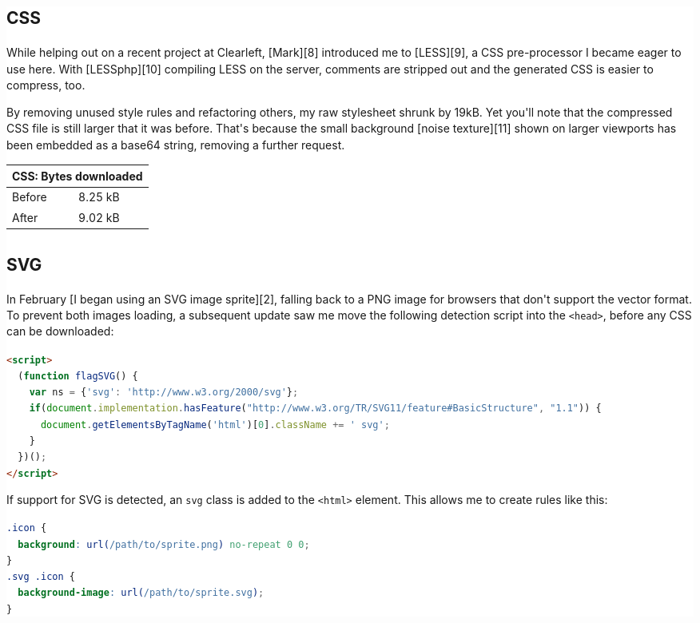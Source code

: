 ## CSS
While helping out on a recent project at Clearleft, [Mark][8] introduced me to [LESS][9], a CSS pre-processor I became eager to use here. With [LESSphp][10] compiling LESS on the server, comments are stripped out and the generated CSS is easier to compress, too.

By removing unused style rules and refactoring others, my raw stylesheet shrunk by 19kB. Yet you'll note that the compressed CSS file is still larger that it was before. That's because the small background [noise texture][11] shown on larger viewports has been embedded as a base64 string, removing a further request.

<table class="chart-hbar">
    <tr>
        <th colspan="2">CSS: Bytes downloaded</th>
    </tr>
    <tbody>
        <tr>
            <td class="label">Before</td>
            <td class="value"><span style="width:91.46%;">8.25 kB</span></td>
        </tr>
        <tr>
            <td class="label">After</td>
            <td class="value"><span style="width:100%;">9.02 kB</span></td>
        </tr>
    </tbody>
</table>

## SVG
In February [I began using an SVG image sprite][2], falling back to a PNG image for browsers that don't support the vector format. To prevent both images loading, a subsequent update saw me move the following detection script into the `<head>`, before any CSS can be downloaded:

~~~ html
<script>
  (function flagSVG() {
    var ns = {'svg': 'http://www.w3.org/2000/svg'};
    if(document.implementation.hasFeature("http://www.w3.org/TR/SVG11/feature#BasicStructure", "1.1")) {
      document.getElementsByTagName('html')[0].className += ' svg';
    }
  })();
</script>
~~~

If support for SVG is detected, an `svg` class is added to the `<html>` element. This allows me to create rules like this:

~~~ css
.icon {
  background: url(/path/to/sprite.png) no-repeat 0 0;
}
.svg .icon {
  background-image: url(/path/to/sprite.svg);
}
~~~


[^1]: Fonts used previously: Akagi Book, SemiBold; Magenta Book, Book Italic (served via Fontdeck)
[^2]: Fonts used now: Source Sans Pro Light, Regular, Italic; Source Code Pro Regular (served via Adobe Edge Web Fonts)
[1]: /2011/07/new_and_improved/
[2]: /2012/02/niptuck/
[3]: http://patrickhaney.com/thinktank/2008/08/19/automatic-awesompersands
[4]: http://mapbox.com/
[5]: http://leafletjs.com/
[6]: http://mapbox.com/tilemill/
[7]: http://abitgone.co.uk/
[8]: http://allmarkedup.com/
[9]: http://lesscss.org/
[10]: http://leafo.net/lessphp/
[11]: http://noisetexturegenerator.com/
[12]: http://html.adobe.com/edge/webfonts/
[13]: http://fontdeck.com/typeface/akagi/
[14]: http://blogs.adobe.com/typblography/2012/08/source-sans-pro.html
[15]: http://blogs.adobe.com/typblography/2012/09/source-code-pro.html
[16]: http://edgefonts.com/
[17]: http://cloudflare.com/
[18]: http://code.google.com/p/minify/
[19]: https://developers.google.com/speed/docs/best-practices/rendering#SpecifyCharsetEarly